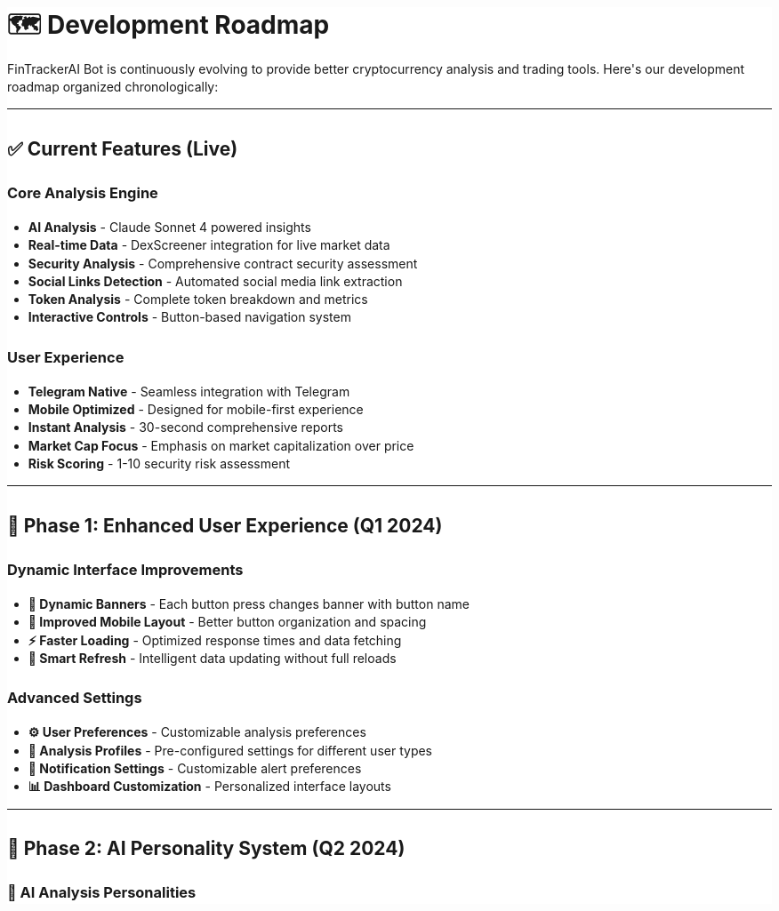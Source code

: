 # 🗺️ Development Roadmap

FinTrackerAI Bot is continuously evolving to provide better cryptocurrency analysis and trading tools. Here's our development roadmap organized chronologically:

---

## ✅ Current Features (Live)

### **Core Analysis Engine**

- **AI Analysis** - Claude Sonnet 4 powered insights
- **Real-time Data** - DexScreener integration for live market data
- **Security Analysis** - Comprehensive contract security assessment
- **Social Links Detection** - Automated social media link extraction
- **Token Analysis** - Complete token breakdown and metrics
- **Interactive Controls** - Button-based navigation system

### **User Experience**

- **Telegram Native** - Seamless integration with Telegram
- **Mobile Optimized** - Designed for mobile-first experience
- **Instant Analysis** - 30-second comprehensive reports
- **Market Cap Focus** - Emphasis on market capitalization over price
- **Risk Scoring** - 1-10 security risk assessment

---

## 🔄 Phase 1: Enhanced User Experience (Q1 2024)

### **Dynamic Interface Improvements**

- **🎨 Dynamic Banners** - Each button press changes banner with button name
- **📱 Improved Mobile Layout** - Better button organization and spacing
- **⚡ Faster Loading** - Optimized response times and data fetching
- **🔄 Smart Refresh** - Intelligent data updating without full reloads

### **Advanced Settings**

- **⚙️ User Preferences** - Customizable analysis preferences
- **🎯 Analysis Profiles** - Pre-configured settings for different user types
- **🔔 Notification Settings** - Customizable alert preferences
- **📊 Dashboard Customization** - Personalized interface layouts

---

## 🚀 Phase 2: AI Personality System (Q2 2024)

### **🧠 AI Analysis Personalities**

